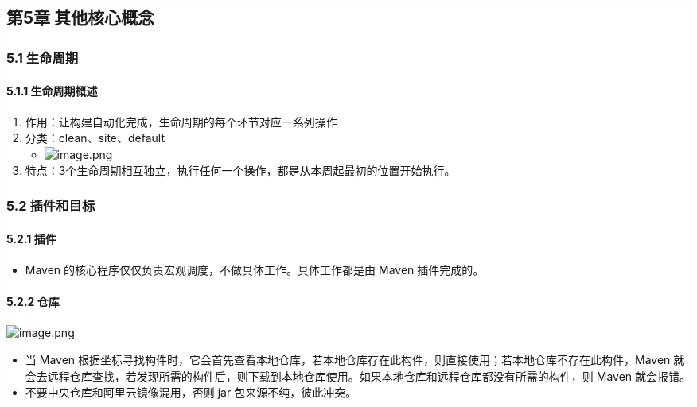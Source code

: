 ## 第5章 其他核心概念

### 5.1 生命周期

#### 5.1.1 生命周期概述

1. 作用：让构建自动化完成，生命周期的每个环节对应一系列操作
1. 分类：clean、site、default
   - ![image.png](https://cdn.nlark.com/yuque/0/2022/png/1604140/1657501265535-543e3f59-76fd-4d15-9205-874de80dd7b0.png#clientId=uddf91ff0-5826-4&crop=0&crop=0&crop=1&crop=1&from=paste&height=738&id=uad9eec1e&margin=%5Bobject%20Object%5D&name=image.png&originHeight=738&originWidth=670&originalType=binary&ratio=1&rotation=0&showTitle=false&size=59707&status=done&style=none&taskId=ua6f26f03-d4dd-4a6d-bc23-bc29663e367&title=&width=670)
3. 特点：3个生命周期相互独立，执行任何一个操作，都是从本周起最初的位置开始执行。

### 5.2 插件和目标

#### 5.2.1 插件

- Maven 的核心程序仅仅负责宏观调度，不做具体工作。具体工作都是由 Maven 插件完成的。

#### 5.2.2 仓库

![image.png](https://cdn.nlark.com/yuque/0/2022/png/1604140/1657501965624-b14dab95-fcf8-4903-b7af-c2982f5b8860.png#clientId=u90ba990d-40ae-4&crop=0&crop=0&crop=1&crop=1&from=paste&id=ub744edb0&margin=%5Bobject%20Object%5D&name=image.png&originHeight=231&originWidth=523&originalType=url&ratio=1&rotation=0&showTitle=false&size=15539&status=done&style=none&taskId=ubcfe8829-6460-41bf-8d6c-dc1dc67580c&title=)

- 当 Maven 根据坐标寻找构件时，它会首先查看本地仓库，若本地仓库存在此构件，则直接使用；若本地仓库不存在此构件，Maven 就会去远程仓库查找，若发现所需的构件后，则下载到本地仓库使用。如果本地仓库和远程仓库都没有所需的构件，则 Maven 就会报错。
- 不要中央仓库和阿里云镜像混用，否则 jar 包来源不纯，彼此冲突。
